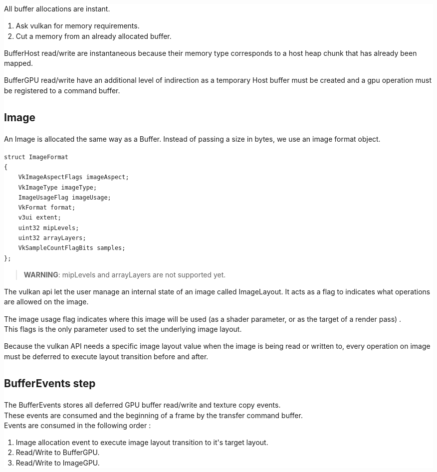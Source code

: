 All buffer allocations are instant.

1. Ask vulkan for memory requirements.
2. Cut a memory from an already allocated buffer.

BufferHost read/write are instantaneous because their memory type corresponds to a host heap chunk that has already been
mapped.

BufferGPU read/write have an additional level of indirection as a temporary Host buffer must be created and a gpu
operation must be registered to a command buffer.

## Image

An Image is allocated the same way as a Buffer. Instead of passing a size in bytes, we use an image format object.

```
struct ImageFormat
{
    VkImageAspectFlags imageAspect;
    VkImageType imageType;
    ImageUsageFlag imageUsage;
    VkFormat format;
    v3ui extent;
    uint32 mipLevels;
    uint32 arrayLayers;
    VkSampleCountFlagBits samples;
};
```

> **WARNING**: mipLevels and arrayLayers are not supported yet.

The vulkan api let the user manage an internal state of an image called ImageLayout. It acts as a flag to indicates what
operations are allowed on the image.

The image usage flag indicates where this image will be used (as a shader parameter, or as the target of a render pass)
. <br/>
This flags is the only parameter used to set the underlying image layout.

Because the vulkan API needs a specific image layout value when the image is being read or written to, every operation
on image must be deferred to execute layout transition before and after.

## BufferEvents step

The BufferEvents stores all deferred GPU buffer read/write and texture copy events. <br/>
These events are consumed and the beginning of a frame by the transfer command buffer. <br/>
Events are consumed in the following order :

1. Image allocation event to execute image layout transition to it's target layout.
2. Read/Write to BufferGPU.
3. Read/Write to ImageGPU.
